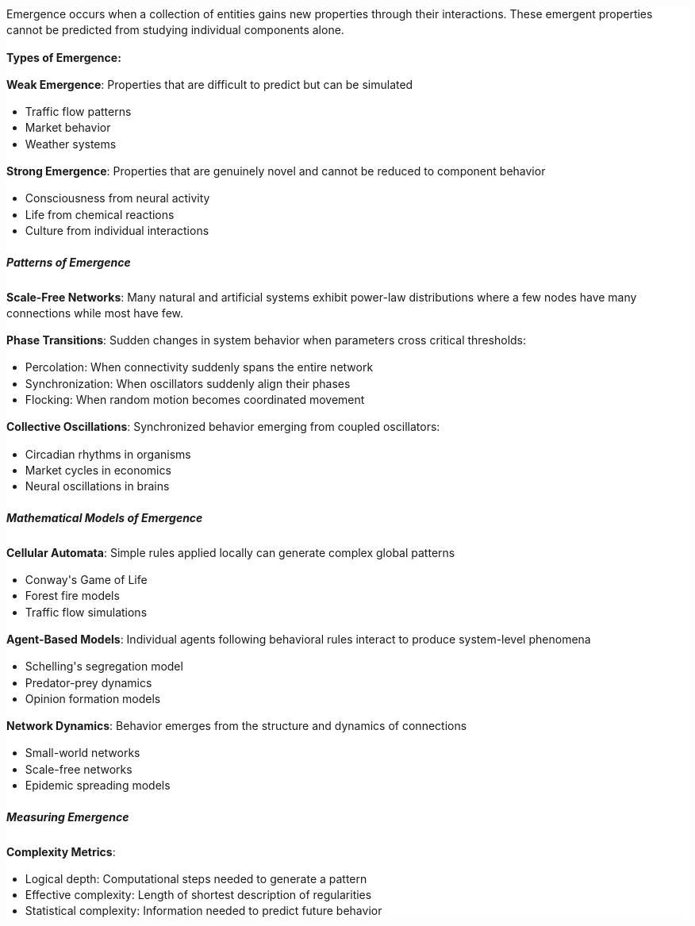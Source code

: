 Emergence occurs when a collection of entities gains new properties through their interactions. These emergent properties cannot be predicted from studying individual components alone.

**Types of Emergence:**

**Weak Emergence**: Properties that are difficult to predict but can be simulated
- Traffic flow patterns
- Market behavior
- Weather systems

**Strong Emergence**: Properties that are genuinely novel and cannot be reduced to component behavior
- Consciousness from neural activity
- Life from chemical reactions
- Culture from individual interactions

##### Patterns of Emergence

**Scale-Free Networks**: Many natural and artificial systems exhibit power-law distributions where a few nodes have many connections while most have few.

**Phase Transitions**: Sudden changes in system behavior when parameters cross critical thresholds:
- Percolation: When connectivity suddenly spans the entire network
- Synchronization: When oscillators suddenly align their phases
- Flocking: When random motion becomes coordinated movement

**Collective Oscillations**: Synchronized behavior emerging from coupled oscillators:
- Circadian rhythms in organisms
- Market cycles in economics
- Neural oscillations in brains

##### Mathematical Models of Emergence

**Cellular Automata**: Simple rules applied locally can generate complex global patterns
- Conway's Game of Life
- Forest fire models
- Traffic flow simulations

**Agent-Based Models**: Individual agents following behavioral rules interact to produce system-level phenomena
- Schelling's segregation model
- Predator-prey dynamics
- Opinion formation models

**Network Dynamics**: Behavior emerges from the structure and dynamics of connections
- Small-world networks
- Scale-free networks
- Epidemic spreading models

##### Measuring Emergence

**Complexity Metrics**:
- Logical depth: Computational steps needed to generate a pattern
- Effective complexity: Length of shortest description of regularities
- Statistical complexity: Information needed to predict future behavior
